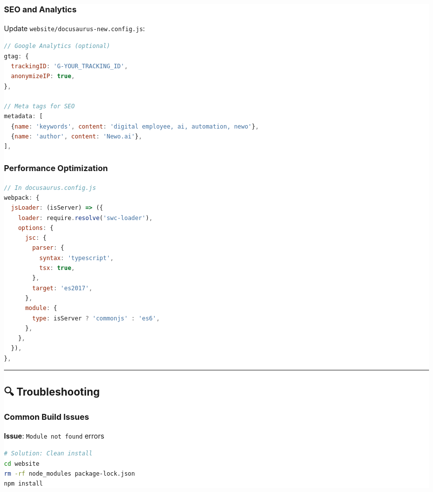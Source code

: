 ### SEO and Analytics
Update `website/docusaurus-new.config.js`:
```javascript
// Google Analytics (optional)
gtag: {
  trackingID: 'G-YOUR_TRACKING_ID',
  anonymizeIP: true,
},

// Meta tags for SEO
metadata: [
  {name: 'keywords', content: 'digital employee, ai, automation, newo'},
  {name: 'author', content: 'Newo.ai'},
],
```

### Performance Optimization
```javascript
// In docusaurus.config.js
webpack: {
  jsLoader: (isServer) => ({
    loader: require.resolve('swc-loader'),
    options: {
      jsc: {
        parser: {
          syntax: 'typescript',
          tsx: true,
        },
        target: 'es2017',
      },
      module: {
        type: isServer ? 'commonjs' : 'es6',
      },
    },
  }),
},
```

---

## 🔍 Troubleshooting

### Common Build Issues

**Issue**: `Module not found` errors
```bash
# Solution: Clean install
cd website
rm -rf node_modules package-lock.json
npm install
```
